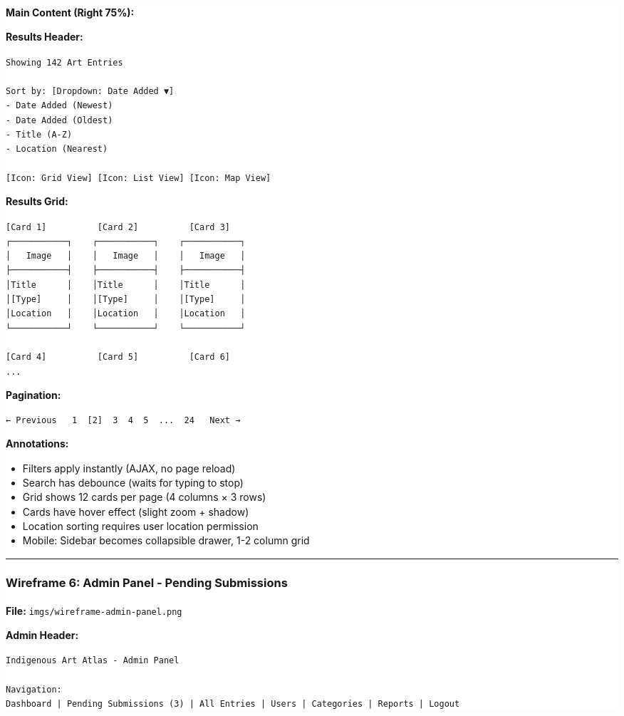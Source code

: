**Main Content (Right 75%):**

**Results Header:**
```
Showing 142 Art Entries

Sort by: [Dropdown: Date Added ▼]
- Date Added (Newest)
- Date Added (Oldest)
- Title (A-Z)
- Location (Nearest)

[Icon: Grid View] [Icon: List View] [Icon: Map View]
```

**Results Grid:**
```
[Card 1]          [Card 2]          [Card 3]
┌───────────┐    ┌───────────┐    ┌───────────┐
│   Image   │    │   Image   │    │   Image   │
├───────────┤    ├───────────┤    ├───────────┤
│Title      │    │Title      │    │Title      │
│[Type]     │    │[Type]     │    │[Type]     │
│Location   │    │Location   │    │Location   │
└───────────┘    └───────────┘    └───────────┘

[Card 4]          [Card 5]          [Card 6]
...
```

**Pagination:**
```
← Previous   1  [2]  3  4  5  ...  24   Next →
```

**Annotations:**
- Filters apply instantly (AJAX, no page reload)
- Search has debounce (waits for typing to stop)
- Grid shows 12 cards per page (4 columns × 3 rows)
- Cards have hover effect (slight zoom + shadow)
- Location sorting requires user location permission
- Mobile: Sidebar becomes collapsible drawer, 1-2 column grid

---

### Wireframe 6: Admin Panel - Pending Submissions

**File:** `imgs/wireframe-admin-panel.png`

**Admin Header:**
```
Indigenous Art Atlas - Admin Panel

Navigation:
Dashboard | Pending Submissions (3) | All Entries | Users | Categories | Reports | Logout
```
